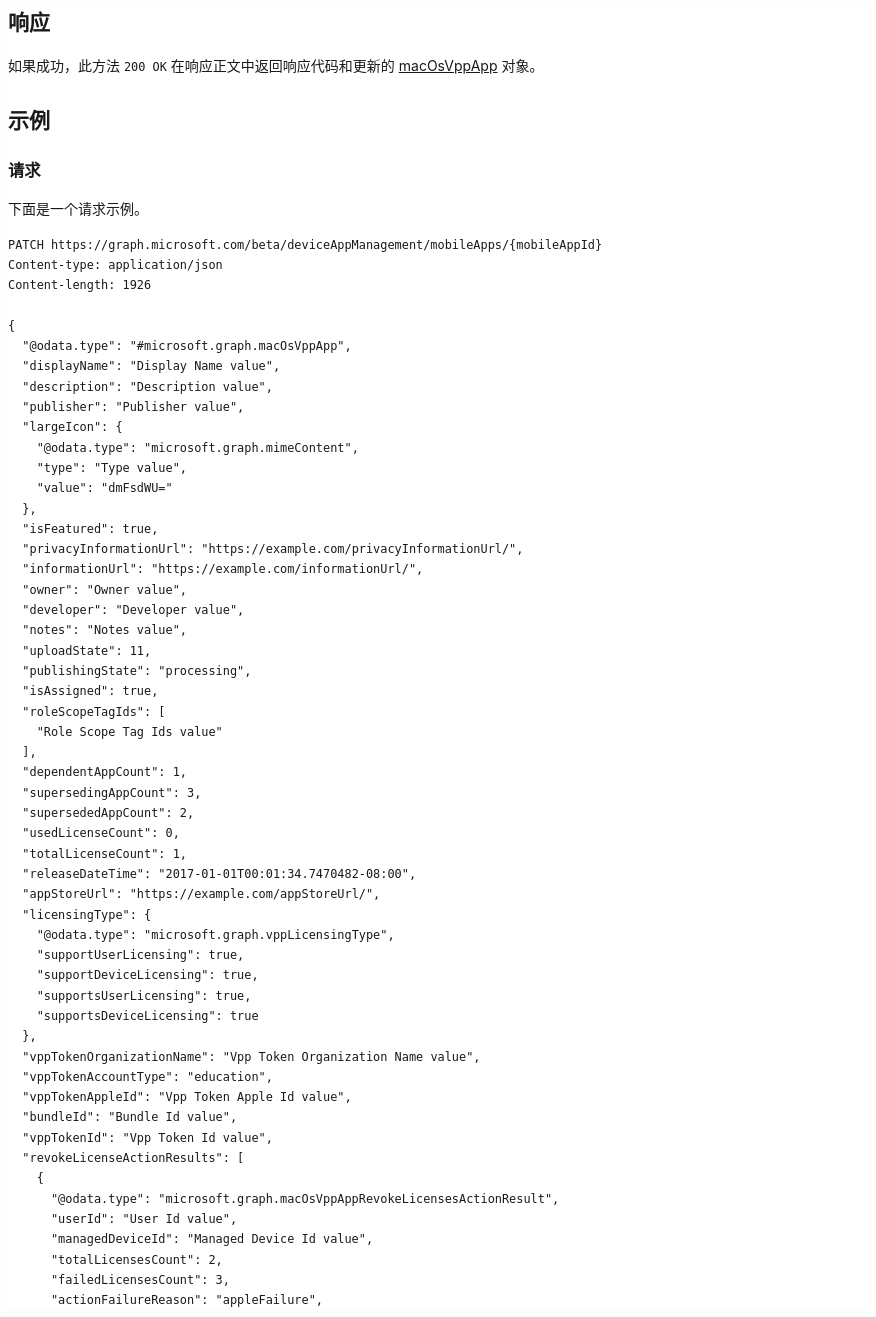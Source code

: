 

## <a name="response"></a>响应
如果成功，此方法 `200 OK` 在响应正文中返回响应代码和更新的 [macOsVppApp](../resources/intune-apps-macosvppapp.md) 对象。

## <a name="example"></a>示例

### <a name="request"></a>请求
下面是一个请求示例。
``` http
PATCH https://graph.microsoft.com/beta/deviceAppManagement/mobileApps/{mobileAppId}
Content-type: application/json
Content-length: 1926

{
  "@odata.type": "#microsoft.graph.macOsVppApp",
  "displayName": "Display Name value",
  "description": "Description value",
  "publisher": "Publisher value",
  "largeIcon": {
    "@odata.type": "microsoft.graph.mimeContent",
    "type": "Type value",
    "value": "dmFsdWU="
  },
  "isFeatured": true,
  "privacyInformationUrl": "https://example.com/privacyInformationUrl/",
  "informationUrl": "https://example.com/informationUrl/",
  "owner": "Owner value",
  "developer": "Developer value",
  "notes": "Notes value",
  "uploadState": 11,
  "publishingState": "processing",
  "isAssigned": true,
  "roleScopeTagIds": [
    "Role Scope Tag Ids value"
  ],
  "dependentAppCount": 1,
  "supersedingAppCount": 3,
  "supersededAppCount": 2,
  "usedLicenseCount": 0,
  "totalLicenseCount": 1,
  "releaseDateTime": "2017-01-01T00:01:34.7470482-08:00",
  "appStoreUrl": "https://example.com/appStoreUrl/",
  "licensingType": {
    "@odata.type": "microsoft.graph.vppLicensingType",
    "supportUserLicensing": true,
    "supportDeviceLicensing": true,
    "supportsUserLicensing": true,
    "supportsDeviceLicensing": true
  },
  "vppTokenOrganizationName": "Vpp Token Organization Name value",
  "vppTokenAccountType": "education",
  "vppTokenAppleId": "Vpp Token Apple Id value",
  "bundleId": "Bundle Id value",
  "vppTokenId": "Vpp Token Id value",
  "revokeLicenseActionResults": [
    {
      "@odata.type": "microsoft.graph.macOsVppAppRevokeLicensesActionResult",
      "userId": "User Id value",
      "managedDeviceId": "Managed Device Id value",
      "totalLicensesCount": 2,
      "failedLicensesCount": 3,
      "actionFailureReason": "appleFailure",
```